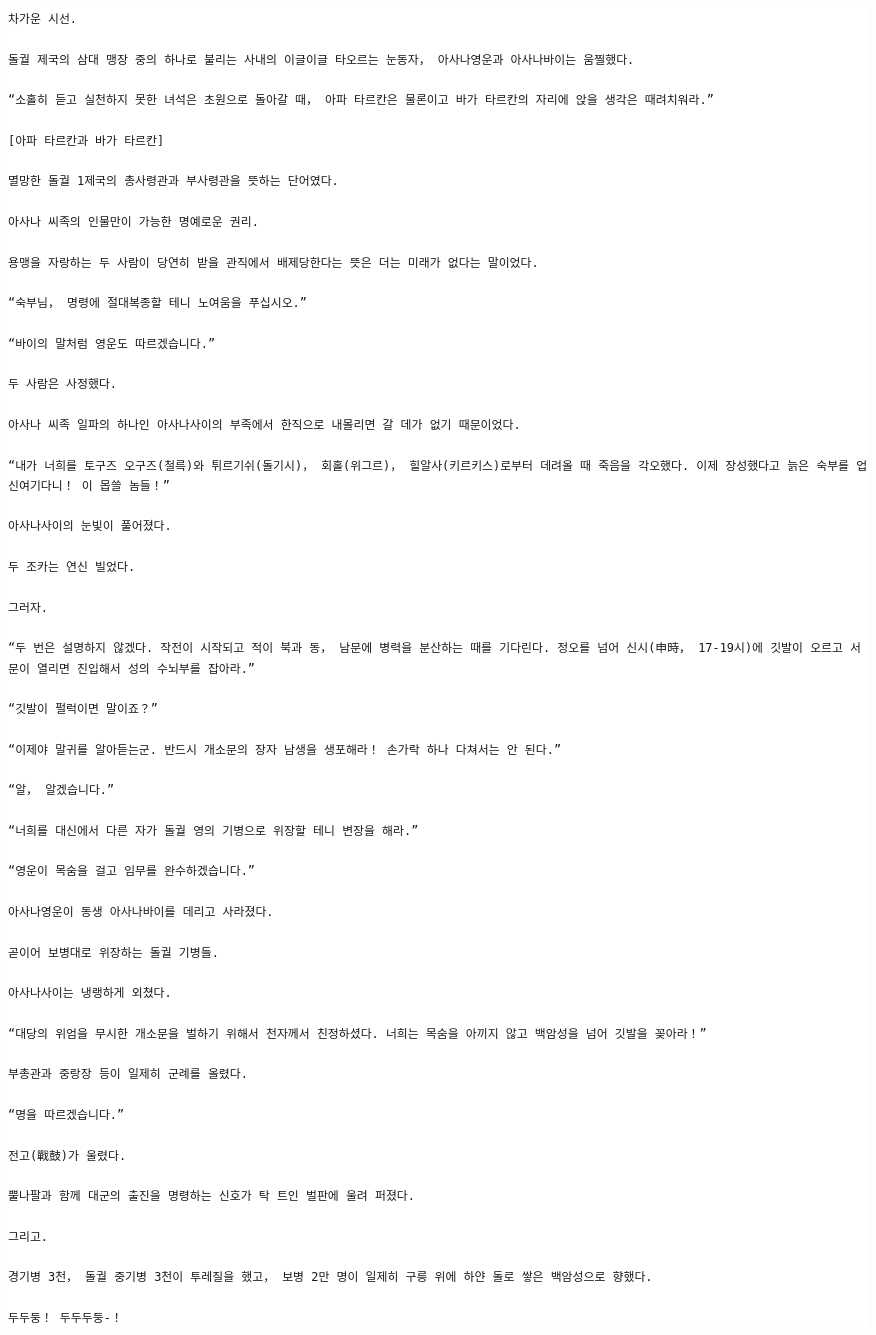	차가운 시선.

	돌궐 제국의 삼대 맹장 중의 하나로 불리는 사내의 이글이글 타오르는 눈동자， 아사나영운과 아사나바이는 움찔했다.

	“소홀히 듣고 실천하지 못한 녀석은 초원으로 돌아갈 때， 아파 타르칸은 물론이고 바가 타르칸의 자리에 앉을 생각은 때려치워라.”

	[아파 타르칸과 바가 타르칸]

	멸망한 돌궐 1제국의 총사령관과 부사령관을 뜻하는 단어였다.

	아사나 씨족의 인물만이 가능한 명예로운 권리.

	용맹을 자랑하는 두 사람이 당연히 받을 관직에서 배제당한다는 뜻은 더는 미래가 없다는 말이었다.

	“숙부님， 명령에 절대복종할 테니 노여움을 푸십시오.”

	“바이의 말처럼 영운도 따르겠습니다.”

	두 사람은 사정했다.

	아사나 씨족 일파의 하나인 아사나사이의 부족에서 한직으로 내몰리면 갈 데가 없기 때문이었다.

	“내가 너희를 토구즈 오구즈(철륵)와 튀르기쉬(돌기시)， 회홀(위그르)， 힐알사(키르키스)로부터 데려올 때 죽음을 각오했다. 이제 장성했다고 늙은 숙부를 업신여기다니！ 이 몹쓸 놈들！”

	아사나사이의 눈빛이 풀어졌다.

	두 조카는 연신 빌었다.

	그러자.

	“두 번은 설명하지 않겠다. 작전이 시작되고 적이 북과 동， 남문에 병력을 분산하는 때를 기다린다. 정오를 넘어 신시(申時， 17-19시)에 깃발이 오르고 서문이 열리면 진입해서 성의 수뇌부를 잡아라.”

	“깃발이 펄럭이면 말이죠？”

	“이제야 말귀를 알아듣는군. 반드시 개소문의 장자 남생을 생포해라！ 손가락 하나 다쳐서는 안 된다.”

	“알， 알겠습니다.”

	“너희를 대신에서 다른 자가 돌궐 영의 기병으로 위장할 테니 변장을 해라.”

	“영운이 목숨을 걸고 임무를 완수하겠습니다.”

	아사나영운이 동생 아사나바이를 데리고 사라졌다.

	곧이어 보병대로 위장하는 돌궐 기병들.

	아사나사이는 냉랭하게 외쳤다.

	“대당의 위엄을 무시한 개소문을 벌하기 위해서 천자께서 친정하셨다. 너희는 목숨을 아끼지 않고 백암성을 넘어 깃발을 꽂아라！”

	부총관과 중랑장 등이 일제히 군례를 올렸다.

	“명을 따르겠습니다.”

	전고(戰鼓)가 울렸다.

	뿔나팔과 함께 대군의 출진을 명령하는 신호가 탁 트인 벌판에 울려 퍼졌다.

	그리고.

	경기병 3천， 돌궐 중기병 3천이 투레질을 했고， 보병 2만 명이 일제히 구릉 위에 하얀 돌로 쌓은 백암성으로 향했다.

	두두둥！ 두두두둥-！
